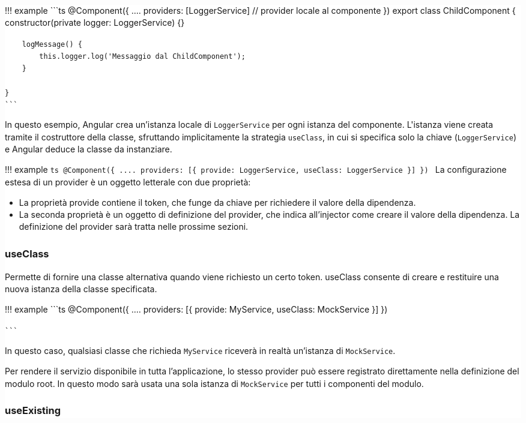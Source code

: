 !!! example
    ```ts
    @Component({
        ....
        providers: [LoggerService]  // provider locale al componente
        })
        export class ChildComponent {
        constructor(private logger: LoggerService) {}

        logMessage() {
            this.logger.log('Messaggio dal ChildComponent');
        }

    }
    ```
In questo esempio, Angular crea un’istanza locale di `LoggerService` per ogni istanza del componente. L'istanza viene creata tramite il costruttore della classe, sfruttando implicitamente la strategia `useClass`, in cui si specifica solo la chiave (`LoggerService`) e Angular deduce la classe da instanziare.

!!! example
    ```ts
    @Component({
        ....
        providers: [{ provide: LoggerService, useClass: LoggerService }]
        })
    ```
La configurazione estesa di un provider è un oggetto letterale con due proprietà:
- La proprietà provide contiene il token, che funge da chiave per richiedere il valore della dipendenza.
- La seconda proprietà è un oggetto di definizione del provider, che indica all’injector come creare il valore della dipendenza. La definizione del provider sarà tratta nelle prossime sezioni.

### useClass
Permette di fornire una classe alternativa quando viene richiesto un certo token. useClass consente di creare e restituire una nuova istanza della classe specificata.

!!! example
    ```ts
    @Component({
        ....
        providers: [{ provide: MyService, useClass: MockService }]
        })
       
    ```
In questo caso, qualsiasi classe che richieda `MyService` riceverà in realtà un’istanza di `MockService`.

Per rendere il servizio disponibile in tutta l’applicazione, lo stesso provider può essere registrato direttamente nella definizione del modulo root. In questo modo sarà usata una sola istanza di `MockService` per tutti i componenti del modulo.

### useExisting
